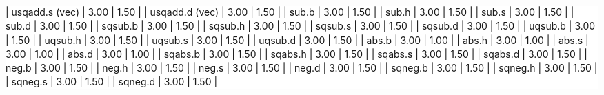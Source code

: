 | usqadd.s (vec) | 3.00 | 1.50 |
| usqadd.d (vec) | 3.00 | 1.50 |
| sub.b | 3.00 | 1.50 |
| sub.h | 3.00 | 1.50 |
| sub.s | 3.00 | 1.50 |
| sub.d | 3.00 | 1.50 |
| sqsub.b | 3.00 | 1.50 |
| sqsub.h | 3.00 | 1.50 |
| sqsub.s | 3.00 | 1.50 |
| sqsub.d | 3.00 | 1.50 |
| uqsub.b | 3.00 | 1.50 |
| uqsub.h | 3.00 | 1.50 |
| uqsub.s | 3.00 | 1.50 |
| uqsub.d | 3.00 | 1.50 |
| abs.b | 3.00 | 1.00 |
| abs.h | 3.00 | 1.00 |
| abs.s | 3.00 | 1.00 |
| abs.d | 3.00 | 1.00 |
| sqabs.b | 3.00 | 1.50 |
| sqabs.h | 3.00 | 1.50 |
| sqabs.s | 3.00 | 1.50 |
| sqabs.d | 3.00 | 1.50 |
| neg.b | 3.00 | 1.50 |
| neg.h | 3.00 | 1.50 |
| neg.s | 3.00 | 1.50 |
| neg.d | 3.00 | 1.50 |
| sqneg.b | 3.00 | 1.50 |
| sqneg.h | 3.00 | 1.50 |
| sqneg.s | 3.00 | 1.50 |
| sqneg.d | 3.00 | 1.50 |
